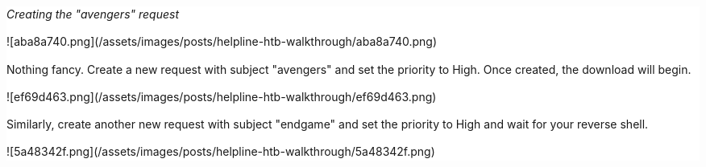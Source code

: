 _Creating the "avengers" request_

<a class="image-popup">
![aba8a740.png](/assets/images/posts/helpline-htb-walkthrough/aba8a740.png)
</a>

Nothing fancy. Create a new request with subject "avengers" and set the priority to High. Once created, the download will begin.

<a class="image-popup">
![ef69d463.png](/assets/images/posts/helpline-htb-walkthrough/ef69d463.png)
</a>

Similarly, create another new request with subject "endgame" and set the priority to High and wait for your reverse shell.

<a class="image-popup">
![5a48342f.png](/assets/images/posts/helpline-htb-walkthrough/5a48342f.png)
</a>
